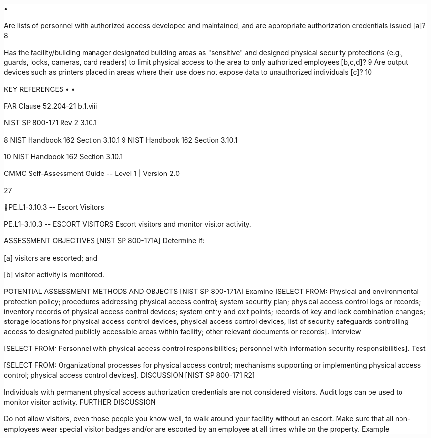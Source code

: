 •

Are lists of personnel with authorized access developed and maintained,
and are appropriate authorization credentials issued \[a\]? 8

Has the facility/building manager designated building areas as
"sensitive" and designed physical security protections (e.g., guards,
locks, cameras, card readers) to limit physical access to the area to
only authorized employees \[b,c,d\]? 9 Are output devices such as
printers placed in areas where their use does not expose data to
unauthorized individuals \[c\]? 10

KEY REFERENCES • •

FAR Clause 52.204-21 b.1.viii

NIST SP 800-171 Rev 2 3.10.1

8 NIST Handbook 162 Section 3.10.1 9 NIST Handbook 162 Section 3.10.1

10 NIST Handbook 162 Section 3.10.1

CMMC Self-Assessment Guide -- Level 1 \| Version 2.0

27

PE.L1-3.10.3 -- Escort Visitors

PE.L1-3.10.3 -- ESCORT VISITORS Escort visitors and monitor visitor
activity.

ASSESSMENT OBJECTIVES \[NIST SP 800-171A\] Determine if:

\[a\] visitors are escorted; and

\[b\] visitor activity is monitored.

POTENTIAL ASSESSMENT METHODS AND OBJECTS \[NIST SP 800-171A\] Examine
\[SELECT FROM: Physical and environmental protection policy; procedures
addressing physical access control; system security plan; physical
access control logs or records; inventory records of physical access
control devices; system entry and exit points; records of key and lock
combination changes; storage locations for physical access control
devices; physical access control devices; list of security safeguards
controlling access to designated publicly accessible areas within
facility; other relevant documents or records\]. Interview

\[SELECT FROM: Personnel with physical access control responsibilities;
personnel with information security responsibilities\]. Test

\[SELECT FROM: Organizational processes for physical access control;
mechanisms supporting or implementing physical access control; physical
access control devices\]. DISCUSSION \[NIST SP 800-171 R2\]

Individuals with permanent physical access authorization credentials are
not considered visitors. Audit logs can be used to monitor visitor
activity. FURTHER DISCUSSION

Do not allow visitors, even those people you know well, to walk around
your facility without an escort. Make sure that all non-employees wear
special visitor badges and/or are escorted by an employee at all times
while on the property. Example
